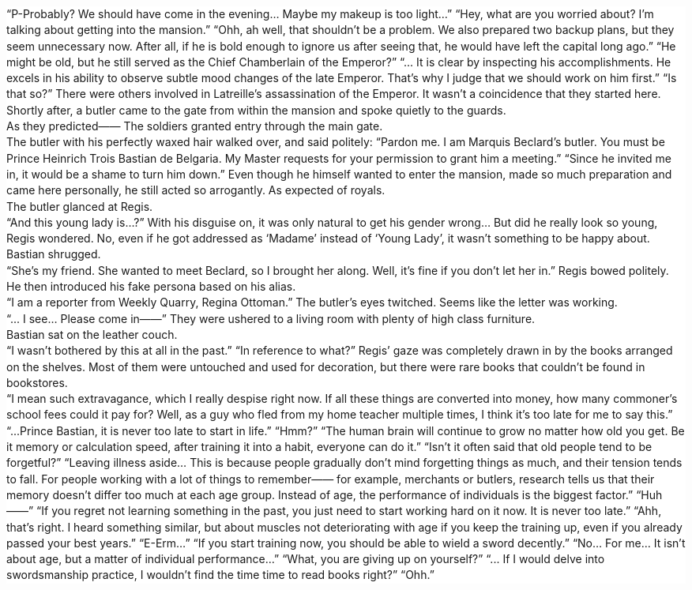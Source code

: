 “P-Probably? We should have come in the evening… Maybe my makeup is too light…”
“Hey, what are you worried about? I’m talking about getting into the mansion.”
“Ohh, ah well, that shouldn’t be a problem. We also prepared two backup plans, but they seem unnecessary now. After all, if he is bold enough to ignore us after seeing that, he would have left the capital long ago.”
“He might be old, but he still served as the Chief Chamberlain of the Emperor?”
“... It is clear by inspecting his accomplishments. He excels in his ability to observe subtle mood changes of the late Emperor. That’s why I judge that we should work on him first.”
“Is that so?”
There were others involved in Latreille’s assassination of the Emperor. It wasn’t a coincidence that they started here.<br/>
Shortly after, a butler came to the gate from within the mansion and spoke quietly to the guards.<br/>
As they predicted——
The soldiers granted entry through the main gate.<br/>
The butler with his perfectly waxed hair walked over, and said politely:
“Pardon me. I am Marquis Beclard’s butler. You must be Prince Heinrich Trois Bastian de Belgaria. My Master requests for your permission to grant him a meeting.”
“Since he invited me in, it would be a shame to turn him down.”
Even though he himself wanted to enter the mansion, made so much preparation and came here personally, he still acted so arrogantly. As expected of royals.<br/>
The butler glanced at Regis.<br/>
“And this young lady is…?”
With his disguise on, it was only natural to get his gender wrong… But did he really look so young, Regis wondered. No, even if he got addressed as ‘Madame’ instead of ‘Young Lady’, it wasn’t something to be happy about.<br/>
Bastian shrugged.<br/>
“She’s my friend. She wanted to meet Beclard, so I brought her along. Well, it’s fine if you don’t let her in.”
Regis bowed politely.<br/>
He then introduced his fake persona based on his alias.<br/>
“I am a reporter from Weekly Quarry, Regina Ottoman.”
The butler’s eyes twitched. Seems like the letter was working.<br/>
“... I see… Please come in——”
They were ushered to a living room with plenty of high class furniture.<br/>
Bastian sat on the leather couch.<br/>
“I wasn’t bothered by this at all in the past.”
“In reference to what?”
Regis’ gaze was completely drawn in by the books arranged on the shelves. Most of them were untouched and used for decoration, but there were rare books that couldn’t be found in bookstores.<br/>
“I mean such extravagance, which I really despise right now. If all these things are converted into money, how many commoner’s school fees could it pay for? Well, as a guy who fled from my home teacher multiple times, I think it’s too late for me to say this.”
“...Prince Bastian, it is never too late to start in life.”
“Hmm?”
“The human brain will continue to grow no matter how old you get. Be it memory or calculation speed, after training it into a habit, everyone can do it.”
“Isn’t it often said that old people tend to be forgetful?”
“Leaving illness aside… This is because people gradually don’t mind forgetting things as much, and their tension tends to fall. For people working with a lot of things to remember—— for example, merchants or butlers, research tells us that their memory doesn’t differ too much at each age group. Instead of age, the performance of individuals is the biggest factor.”
“Huh——”
“If you regret not learning something in the past, you just need to start working hard on it now. It is never too late.”
“Ahh, that’s right. I heard something similar, but about muscles not deteriorating with age if you keep the training up, even if you already passed your best years.”
“E-Erm…”
“If you start training now, you should be able to wield a sword decently.”
“No… For me… It isn’t about age, but a matter of individual performance…”
“What, you are giving up on yourself?”
“... If I would delve into swordsmanship practice, I wouldn’t find the time time to read books right?”
“Ohh.”